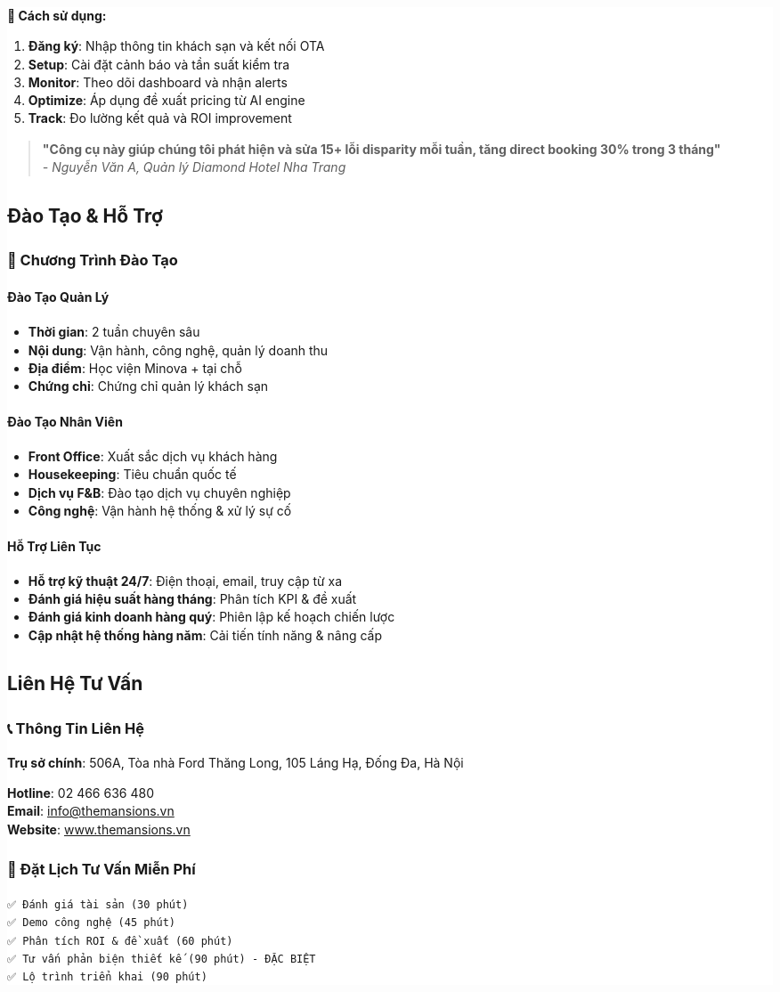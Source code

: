 **🚀 Cách sử dụng:**
1. **Đăng ký**: Nhập thông tin khách sạn và kết nối OTA
2. **Setup**: Cài đặt cảnh báo và tần suất kiểm tra  
3. **Monitor**: Theo dõi dashboard và nhận alerts
4. **Optimize**: Áp dụng đề xuất pricing từ AI engine
5. **Track**: Đo lường kết quả và ROI improvement

> **"Công cụ này giúp chúng tôi phát hiện và sửa 15+ lỗi disparity mỗi tuần, tăng direct booking 30% trong 3 tháng"**  
> *- Nguyễn Văn A, Quản lý Diamond Hotel Nha Trang*

## Đào Tạo & Hỗ Trợ

### 👥 Chương Trình Đào Tạo

#### Đào Tạo Quản Lý
- **Thời gian**: 2 tuần chuyên sâu
- **Nội dung**: Vận hành, công nghệ, quản lý doanh thu
- **Địa điểm**: Học viện Minova + tại chỗ
- **Chứng chỉ**: Chứng chỉ quản lý khách sạn

#### Đào Tạo Nhân Viên
- **Front Office**: Xuất sắc dịch vụ khách hàng
- **Housekeeping**: Tiêu chuẩn quốc tế
- **Dịch vụ F&B**: Đào tạo dịch vụ chuyên nghiệp
- **Công nghệ**: Vận hành hệ thống & xử lý sự cố

#### Hỗ Trợ Liên Tục
- **Hỗ trợ kỹ thuật 24/7**: Điện thoại, email, truy cập từ xa
- **Đánh giá hiệu suất hàng tháng**: Phân tích KPI & đề xuất
- **Đánh giá kinh doanh hàng quý**: Phiên lập kế hoạch chiến lược
- **Cập nhật hệ thống hàng năm**: Cải tiến tính năng & nâng cấp

## Liên Hệ Tư Vấn

### 📞 Thông Tin Liên Hệ

**Trụ sở chính**: 506A, Tòa nhà Ford Thăng Long, 105 Láng Hạ, Đống Đa, Hà Nội

**Hotline**: 02 466 636 480  
**Email**: info@themansions.vn  
**Website**: www.themansions.vn

### 📅 Đặt Lịch Tư Vấn Miễn Phí

```
✅ Đánh giá tài sản (30 phút)
✅ Demo công nghệ (45 phút)  
✅ Phân tích ROI & đề xuất (60 phút)
✅ Tư vấn phản biện thiết kế (90 phút) - ĐẶC BIỆT
✅ Lộ trình triển khai (90 phút)
```
